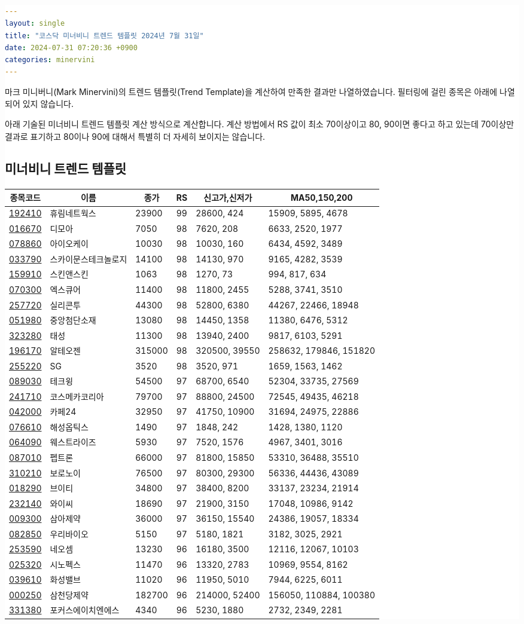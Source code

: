 ```yaml
---
layout: single
title: "코스닥 미너비니 트렌드 템플릿 2024년 7월 31일"
date: 2024-07-31 07:20:36 +0900
categories: minervini
---
```

마크 미니버니(Mark Minervini)의 트렌드 템플릿(Trend Template)을 계산하여 만족한 결과만 나열하였습니다. 필터링에 걸린 종목은 아래에 나열되어 있지 않습니다.

아래 기술된 미너비니 트렌드 템플릿 계산 방식으로 계산합니다. 계산 방법에서 RS 값이 최소 70이상이고 80, 90이면 좋다고 하고 있는데 70이상만 결과로 표기하고 80이나 90에 대해서 특별히 더 자세히 보이지는 않습니다.

## 미너비니 트렌드 템플릿

|종목코드|이름|종가|RS|신고가,신저가|MA50,150,200|
|------|---|---|--|---------|------------|
|[192410](https://finance.daum.net/quotes/A192410)|휴림네트웍스|23900|99|28600, 424|15909, 5895, 4678|
|[016670](https://finance.daum.net/quotes/A016670)|디모아|7050|98|7620, 208|6633, 2520, 1977|
|[078860](https://finance.daum.net/quotes/A078860)|아이오케이|10030|98|10030, 160|6434, 4592, 3489|
|[033790](https://finance.daum.net/quotes/A033790)|스카이문스테크놀로지|14100|98|14130, 970|9165, 4282, 3539|
|[159910](https://finance.daum.net/quotes/A159910)|스킨앤스킨|1063|98|1270, 73|994, 817, 634|
|[070300](https://finance.daum.net/quotes/A070300)|엑스큐어|11400|98|11800, 2455|5288, 3741, 3510|
|[257720](https://finance.daum.net/quotes/A257720)|실리콘투|44300|98|52800, 6380|44267, 22466, 18948|
|[051980](https://finance.daum.net/quotes/A051980)|중앙첨단소재|13080|98|14450, 1358|11380, 6476, 5312|
|[323280](https://finance.daum.net/quotes/A323280)|태성|11300|98|13940, 2400|9817, 6103, 5291|
|[196170](https://finance.daum.net/quotes/A196170)|알테오젠|315000|98|320500, 39550|258632, 179846, 151820|
|[255220](https://finance.daum.net/quotes/A255220)|SG|3520|98|3520, 971|1659, 1563, 1462|
|[089030](https://finance.daum.net/quotes/A089030)|테크윙|54500|97|68700, 6540|52304, 33735, 27569|
|[241710](https://finance.daum.net/quotes/A241710)|코스메카코리아|79700|97|88800, 24500|72545, 49435, 46218|
|[042000](https://finance.daum.net/quotes/A042000)|카페24|32950|97|41750, 10900|31694, 24975, 22886|
|[076610](https://finance.daum.net/quotes/A076610)|해성옵틱스|1490|97|1848, 242|1428, 1380, 1120|
|[064090](https://finance.daum.net/quotes/A064090)|웨스트라이즈|5930|97|7520, 1576|4967, 3401, 3016|
|[087010](https://finance.daum.net/quotes/A087010)|펩트론|66000|97|81800, 15850|53310, 36488, 35510|
|[310210](https://finance.daum.net/quotes/A310210)|보로노이|76500|97|80300, 29300|56336, 44436, 43089|
|[018290](https://finance.daum.net/quotes/A018290)|브이티|34800|97|38400, 8200|33137, 23234, 21914|
|[232140](https://finance.daum.net/quotes/A232140)|와이씨|18690|97|21900, 3150|17048, 10986, 9142|
|[009300](https://finance.daum.net/quotes/A009300)|삼아제약|36000|97|36150, 15540|24386, 19057, 18334|
|[082850](https://finance.daum.net/quotes/A082850)|우리바이오|5150|97|5180, 1821|3182, 3025, 2921|
|[253590](https://finance.daum.net/quotes/A253590)|네오셈|13230|96|16180, 3500|12116, 12067, 10103|
|[025320](https://finance.daum.net/quotes/A025320)|시노펙스|11470|96|13320, 2783|10969, 9554, 8162|
|[039610](https://finance.daum.net/quotes/A039610)|화성밸브|11020|96|11950, 5010|7944, 6225, 6011|
|[000250](https://finance.daum.net/quotes/A000250)|삼천당제약|182700|96|214000, 52400|156050, 110884, 100380|
|[331380](https://finance.daum.net/quotes/A331380)|포커스에이치엔에스|4340|96|5230, 1880|2732, 2349, 2281|
